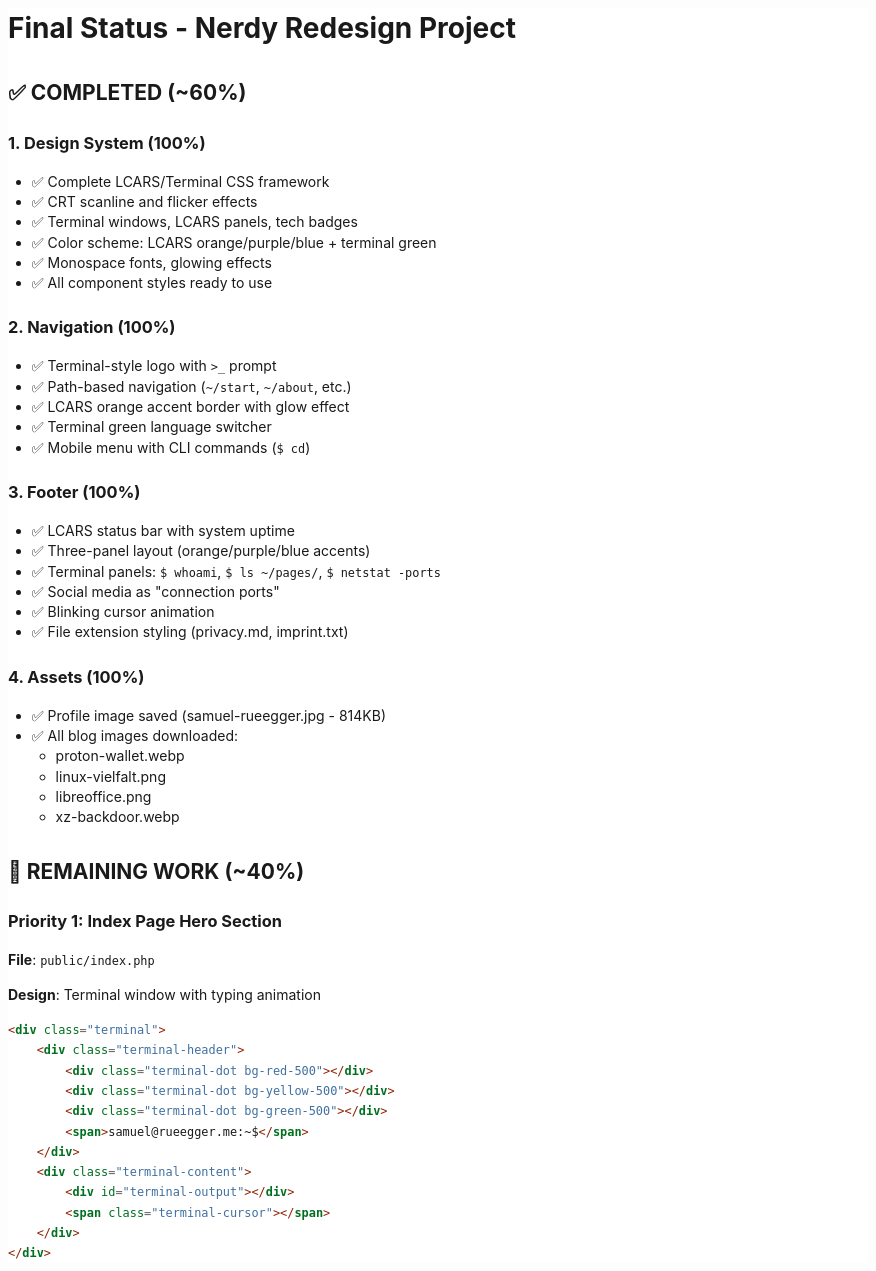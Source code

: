 # Final Status - Nerdy Redesign Project

## ✅ COMPLETED (~60%)

### 1. Design System (100%)
- ✅ Complete LCARS/Terminal CSS framework
- ✅ CRT scanline and flicker effects
- ✅ Terminal windows, LCARS panels, tech badges
- ✅ Color scheme: LCARS orange/purple/blue + terminal green
- ✅ Monospace fonts, glowing effects
- ✅ All component styles ready to use

### 2. Navigation (100%)
- ✅ Terminal-style logo with `>_` prompt
- ✅ Path-based navigation (`~/start`, `~/about`, etc.)
- ✅ LCARS orange accent border with glow effect
- ✅ Terminal green language switcher
- ✅ Mobile menu with CLI commands (`$ cd`)

### 3. Footer (100%)
- ✅ LCARS status bar with system uptime
- ✅ Three-panel layout (orange/purple/blue accents)
- ✅ Terminal panels: `$ whoami`, `$ ls ~/pages/`, `$ netstat -ports`
- ✅ Social media as "connection ports"
- ✅ Blinking cursor animation
- ✅ File extension styling (privacy.md, imprint.txt)

### 4. Assets (100%)
- ✅ Profile image saved (samuel-rueegger.jpg - 814KB)
- ✅ All blog images downloaded:
  - proton-wallet.webp
  - linux-vielfalt.png
  - libreoffice.png
  - xz-backdoor.webp

## 🚧 REMAINING WORK (~40%)

### Priority 1: Index Page Hero Section
**File**: `public/index.php`

**Design**: Terminal window with typing animation

```html
<div class="terminal">
    <div class="terminal-header">
        <div class="terminal-dot bg-red-500"></div>
        <div class="terminal-dot bg-yellow-500"></div>
        <div class="terminal-dot bg-green-500"></div>
        <span>samuel@rueegger.me:~$</span>
    </div>
    <div class="terminal-content">
        <div id="terminal-output"></div>
        <span class="terminal-cursor"></span>
    </div>
</div>
```
